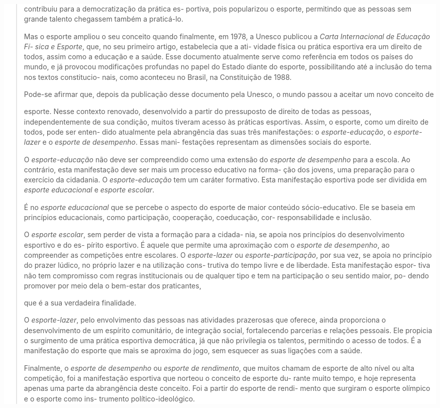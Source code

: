 > contribuiu para a democratização da prática es- portiva, pois
> popularizou o esporte, permitindo que as pessoas sem grande talento
> chegassem também a praticá-lo.
>
> Mas o esporte ampliou o seu conceito quando finalmente, em 1978, a
> Unesco publicou a *Carta Internacional de Educação Fí- sica e
> Esporte*, que, no seu primeiro artigo, estabelecia que a ati- vidade
> física ou prática esportiva era um direito de todos, assim como a
> educação e a saúde. Esse documento atualmente serve como referência em
> todos os países do mundo, e já provocou modificações profundas no
> papel do Estado diante do esporte, possibilitando até a inclusão do
> tema nos textos constitucio- nais, como aconteceu no Brasil, na
> Constituição de 1988.
>
> Pode-se afirmar que, depois da publicação desse documento pela Unesco,
> o mundo passou a aceitar um novo conceito de
>
> esporte. Nesse contexto renovado, desenvolvido a partir do pressuposto
> de direito de todas as pessoas, independentemente de sua condição,
> muitos tiveram acesso às práticas esportivas. Assim, o esporte, como
> um direito de todos, pode ser enten- dido atualmente pela abrangência
> das suas três manifestações: o *esporte-educação*, o *esporte-lazer* e
> o *esporte de desempenho*. Essas mani- festações representam as
> dimensões sociais do esporte.
>
> O *esporte-educação* não deve ser compreendido como uma extensão do
> *esporte de desempenho* para a escola. Ao contrário, esta manifestação
> deve ser mais um processo educativo na forma- ção dos jovens, uma
> preparação para o exercício da cidadania. O *esporte-educação* tem um
> caráter formativo. Esta manifestação esportiva pode ser dividida em
> *esporte educacional* e *esporte escolar*.
>
> É no *esporte educacional* que se percebe o aspecto do esporte de
> maior conteúdo sócio-educativo. Ele se baseia em princípios
> educacionais, como participação, cooperação, coeducação, cor-
> responsabilidade e inclusão.
>
> O *esporte escolar*, sem perder de vista a formação para a cidada-
> nia, se apoia nos princípios do desenvolvimento esportivo e do es-
> pírito esportivo. É aquele que permite uma aproximação com o *esporte
> de desempenho*, ao compreender as competições entre escolares. O
> *esporte-lazer* ou *esporte-participação*, por sua vez, se apoia no
> princípio do prazer lúdico, no próprio lazer e na utilização cons-
> trutiva do tempo livre e de liberdade. Esta manifestação espor- tiva
> não tem compromisso com regras institucionais ou de qualquer tipo e
> tem na participação o seu sentido maior, po- dendo promover por meio
> dela o bem-estar dos praticantes,
>
> que é a sua verdadeira finalidade.
>
> O *esporte-lazer*, pelo envolvimento das pessoas nas atividades
> prazerosas que oferece, ainda proporciona o desenvolvimento de um
> espírito comunitário, de integração social, fortalecendo parcerias e
> relações pessoais. Ele propicia o surgimento de uma prática esportiva
> democrática, já que não privilegia os talentos, permitindo o acesso de
> todos. É a manifestação do esporte que mais se aproxima do jogo, sem
> esquecer as suas ligações com a saúde.
>
> Finalmente, o *esporte de desempenho* ou *esporte de rendimento*, que
> muitos chamam de esporte de alto nível ou alta competição, foi a
> manifestação esportiva que norteou o conceito de esporte du- rante
> muito tempo, e hoje representa apenas uma parte da abrangência deste
> conceito. Foi a partir do esporte de rendi- mento que surgiram o
> esporte olímpico e o esporte como ins- trumento político-ideológico.
